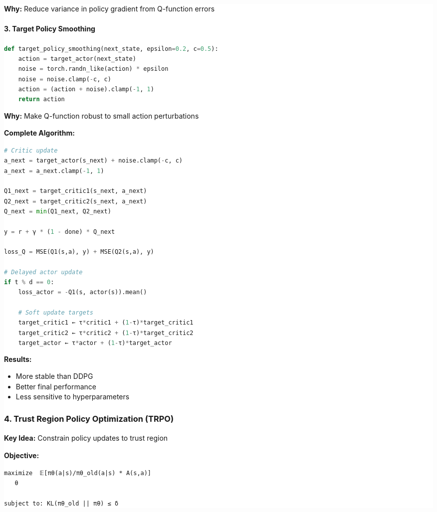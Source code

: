 **Why:** Reduce variance in policy gradient from Q-function errors

#### 3. Target Policy Smoothing
```python
def target_policy_smoothing(next_state, epsilon=0.2, c=0.5):
    action = target_actor(next_state)
    noise = torch.randn_like(action) * epsilon
    noise = noise.clamp(-c, c)
    action = (action + noise).clamp(-1, 1)
    return action
```

**Why:** Make Q-function robust to small action perturbations

**Complete Algorithm:**
```python
# Critic update
a_next = target_actor(s_next) + noise.clamp(-c, c)
a_next = a_next.clamp(-1, 1)

Q1_next = target_critic1(s_next, a_next)
Q2_next = target_critic2(s_next, a_next)
Q_next = min(Q1_next, Q2_next)

y = r + γ * (1 - done) * Q_next

loss_Q = MSE(Q1(s,a), y) + MSE(Q2(s,a), y)

# Delayed actor update
if t % d == 0:
    loss_actor = -Q1(s, actor(s)).mean()
    
    # Soft update targets
    target_critic1 ← τ*critic1 + (1-τ)*target_critic1
    target_critic2 ← τ*critic2 + (1-τ)*target_critic2
    target_actor ← τ*actor + (1-τ)*target_actor
```

**Results:**
- More stable than DDPG
- Better final performance
- Less sensitive to hyperparameters

### 4. Trust Region Policy Optimization (TRPO)

**Key Idea:** Constrain policy updates to trust region

**Objective:**
```
maximize  𝔼[πθ(a|s)/πθ_old(a|s) * A(s,a)]
   θ

subject to: KL(πθ_old || πθ) ≤ δ
```

